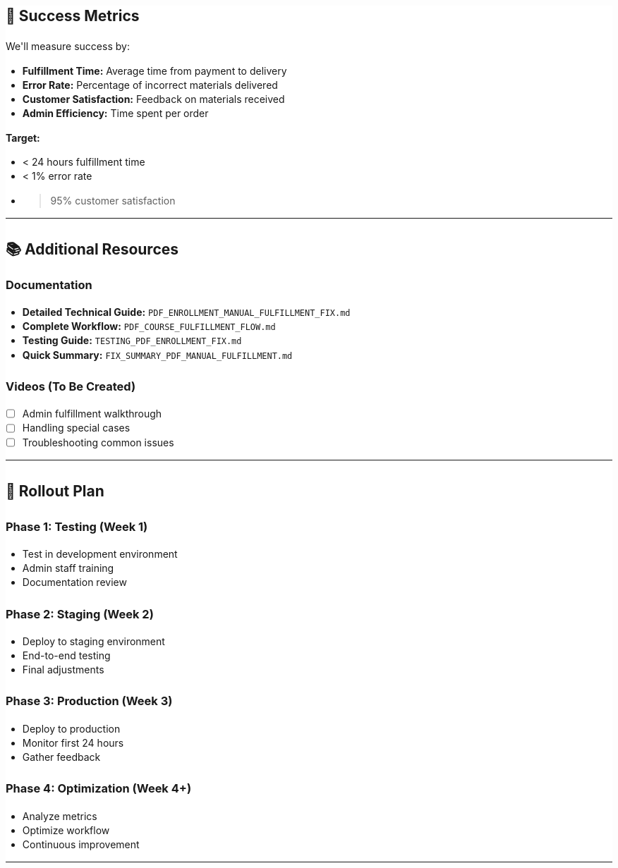 ## 🎯 Success Metrics

We'll measure success by:
- **Fulfillment Time:** Average time from payment to delivery
- **Error Rate:** Percentage of incorrect materials delivered
- **Customer Satisfaction:** Feedback on materials received
- **Admin Efficiency:** Time spent per order

**Target:** 
- < 24 hours fulfillment time
- < 1% error rate
- > 95% customer satisfaction

---

## 📚 Additional Resources

### Documentation
- **Detailed Technical Guide:** `PDF_ENROLLMENT_MANUAL_FULFILLMENT_FIX.md`
- **Complete Workflow:** `PDF_COURSE_FULFILLMENT_FLOW.md`
- **Testing Guide:** `TESTING_PDF_ENROLLMENT_FIX.md`
- **Quick Summary:** `FIX_SUMMARY_PDF_MANUAL_FULFILLMENT.md`

### Videos (To Be Created)
- [ ] Admin fulfillment walkthrough
- [ ] Handling special cases
- [ ] Troubleshooting common issues

---

## 📅 Rollout Plan

### Phase 1: Testing (Week 1)
- Test in development environment
- Admin staff training
- Documentation review

### Phase 2: Staging (Week 2)
- Deploy to staging environment
- End-to-end testing
- Final adjustments

### Phase 3: Production (Week 3)
- Deploy to production
- Monitor first 24 hours
- Gather feedback

### Phase 4: Optimization (Week 4+)
- Analyze metrics
- Optimize workflow
- Continuous improvement

---